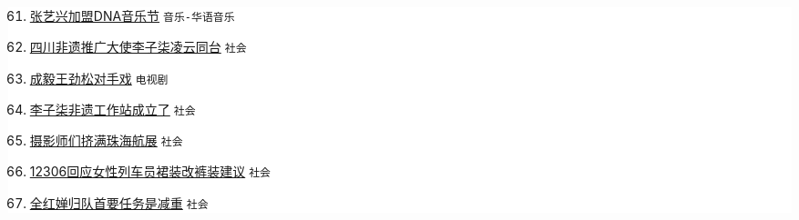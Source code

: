 61. [张艺兴加盟DNA音乐节](https://m.weibo.cn/search?containerid=100103type%3D1%26t%3D10%26q%3D%23%E5%BC%A0%E8%89%BA%E5%85%B4%E5%8A%A0%E7%9B%9FDNA%E9%9F%B3%E4%B9%90%E8%8A%82%23&stream_entry_id=31&isnewpage=1&extparam=seat%3D1%26flag%3D1%26q%3D%2523%25E5%25BC%25A0%25E8%2589%25BA%25E5%2585%25B4%25E5%258A%25A0%25E7%259B%259FDNA%25E9%259F%25B3%25E4%25B9%2590%25E8%258A%2582%2523%26dgr%3D0%26filter_type%3Drealtimehot%26c_type%3D31%26cate%3D5001%26realpos%3D34%26lcate%3D5001%26band_rank%3D34%26stream_entry_id%3D31%26pos%3D35%26display_time%3D1731506719%26pre_seqid%3D1731506719135064087404) `音乐-华语音乐` 

62. [四川非遗推广大使李子柒凌云同台](https://m.weibo.cn/search?containerid=100103type%3D1%26t%3D10%26q%3D%23%E5%9B%9B%E5%B7%9D%E9%9D%9E%E9%81%97%E6%8E%A8%E5%B9%BF%E5%A4%A7%E4%BD%BF%E6%9D%8E%E5%AD%90%E6%9F%92%E5%87%8C%E4%BA%91%E5%90%8C%E5%8F%B0%23&stream_entry_id=31&isnewpage=1&extparam=seat%3D1%26flag%3D1%26q%3D%2523%25E5%259B%259B%25E5%25B7%259D%25E9%259D%259E%25E9%2581%2597%25E6%258E%25A8%25E5%25B9%25BF%25E5%25A4%25A7%25E4%25BD%25BF%25E6%259D%258E%25E5%25AD%2590%25E6%259F%2592%25E5%2587%258C%25E4%25BA%2591%25E5%2590%258C%25E5%258F%25B0%2523%26dgr%3D0%26filter_type%3Drealtimehot%26c_type%3D31%26cate%3D5001%26realpos%3D35%26lcate%3D5001%26band_rank%3D35%26stream_entry_id%3D31%26pos%3D36%26display_time%3D1731506719%26pre_seqid%3D1731506719135064087404) `社会` 

63. [成毅王劲松对手戏](https://m.weibo.cn/search?containerid=100103type%3D1%26t%3D10%26q%3D%E6%88%90%E6%AF%85%E7%8E%8B%E5%8A%B2%E6%9D%BE%E5%AF%B9%E6%89%8B%E6%88%8F&stream_entry_id=31&isnewpage=1&extparam=seat%3D1%26flag%3D1%26q%3D%25E6%2588%2590%25E6%25AF%2585%25E7%258E%258B%25E5%258A%25B2%25E6%259D%25BE%25E5%25AF%25B9%25E6%2589%258B%25E6%2588%258F%26dgr%3D0%26filter_type%3Drealtimehot%26c_type%3D31%26cate%3D5001%26realpos%3D36%26lcate%3D5001%26band_rank%3D36%26stream_entry_id%3D31%26pos%3D37%26display_time%3D1731506719%26pre_seqid%3D1731506719135064087404) `电视剧` 

64. [李子柒非遗工作站成立了](https://m.weibo.cn/search?containerid=100103type%3D1%26t%3D10%26q%3D%23%E6%9D%8E%E5%AD%90%E6%9F%92%E9%9D%9E%E9%81%97%E5%B7%A5%E4%BD%9C%E7%AB%99%E6%88%90%E7%AB%8B%E4%BA%86%23&stream_entry_id=31&isnewpage=1&extparam=seat%3D1%26flag%3D0%26q%3D%2523%25E6%259D%258E%25E5%25AD%2590%25E6%259F%2592%25E9%259D%259E%25E9%2581%2597%25E5%25B7%25A5%25E4%25BD%259C%25E7%25AB%2599%25E6%2588%2590%25E7%25AB%258B%25E4%25BA%2586%2523%26dgr%3D0%26filter_type%3Drealtimehot%26c_type%3D31%26cate%3D5001%26realpos%3D37%26lcate%3D5001%26band_rank%3D37%26stream_entry_id%3D31%26pos%3D38%26display_time%3D1731506719%26pre_seqid%3D1731506719135064087404) `社会` 

65. [摄影师们挤满珠海航展](https://m.weibo.cn/search?containerid=100103type%3D1%26t%3D10%26q%3D%23%E6%91%84%E5%BD%B1%E5%B8%88%E4%BB%AC%E6%8C%A4%E6%BB%A1%E7%8F%A0%E6%B5%B7%E8%88%AA%E5%B1%95%23&stream_entry_id=31&isnewpage=1&extparam=seat%3D1%26flag%3D1%26q%3D%2523%25E6%2591%2584%25E5%25BD%25B1%25E5%25B8%2588%25E4%25BB%25AC%25E6%258C%25A4%25E6%25BB%25A1%25E7%258F%25A0%25E6%25B5%25B7%25E8%2588%25AA%25E5%25B1%2595%2523%26dgr%3D0%26filter_type%3Drealtimehot%26c_type%3D31%26cate%3D5001%26realpos%3D38%26lcate%3D5001%26band_rank%3D38%26stream_entry_id%3D31%26pos%3D39%26display_time%3D1731506719%26pre_seqid%3D1731506719135064087404) `社会` 

66. [12306回应女性列车员裙装改裤装建议](https://m.weibo.cn/search?containerid=100103type%3D1%26t%3D10%26q%3D%2312306%E5%9B%9E%E5%BA%94%E5%A5%B3%E6%80%A7%E5%88%97%E8%BD%A6%E5%91%98%E8%A3%99%E8%A3%85%E6%94%B9%E8%A3%A4%E8%A3%85%E5%BB%BA%E8%AE%AE%23&stream_entry_id=31&isnewpage=1&extparam=seat%3D1%26flag%3D0%26q%3D%252312306%25E5%259B%259E%25E5%25BA%2594%25E5%25A5%25B3%25E6%2580%25A7%25E5%2588%2597%25E8%25BD%25A6%25E5%2591%2598%25E8%25A3%2599%25E8%25A3%2585%25E6%2594%25B9%25E8%25A3%25A4%25E8%25A3%2585%25E5%25BB%25BA%25E8%25AE%25AE%2523%26dgr%3D0%26filter_type%3Drealtimehot%26c_type%3D31%26cate%3D5001%26realpos%3D39%26lcate%3D5001%26band_rank%3D39%26stream_entry_id%3D31%26pos%3D40%26display_time%3D1731506719%26pre_seqid%3D1731506719135064087404) `社会` 

67. [全红婵归队首要任务是减重](https://m.weibo.cn/search?containerid=100103type%3D1%26t%3D10%26q%3D%23%E5%85%A8%E7%BA%A2%E5%A9%B5%E5%BD%92%E9%98%9F%E9%A6%96%E8%A6%81%E4%BB%BB%E5%8A%A1%E6%98%AF%E5%87%8F%E9%87%8D%23&stream_entry_id=31&isnewpage=1&extparam=seat%3D1%26flag%3D0%26q%3D%2523%25E5%2585%25A8%25E7%25BA%25A2%25E5%25A9%25B5%25E5%25BD%2592%25E9%2598%259F%25E9%25A6%2596%25E8%25A6%2581%25E4%25BB%25BB%25E5%258A%25A1%25E6%2598%25AF%25E5%2587%258F%25E9%2587%258D%2523%26dgr%3D0%26filter_type%3Drealtimehot%26c_type%3D31%26cate%3D5001%26realpos%3D40%26lcate%3D5001%26band_rank%3D40%26stream_entry_id%3D31%26pos%3D41%26display_time%3D1731506719%26pre_seqid%3D1731506719135064087404) `社会` 

